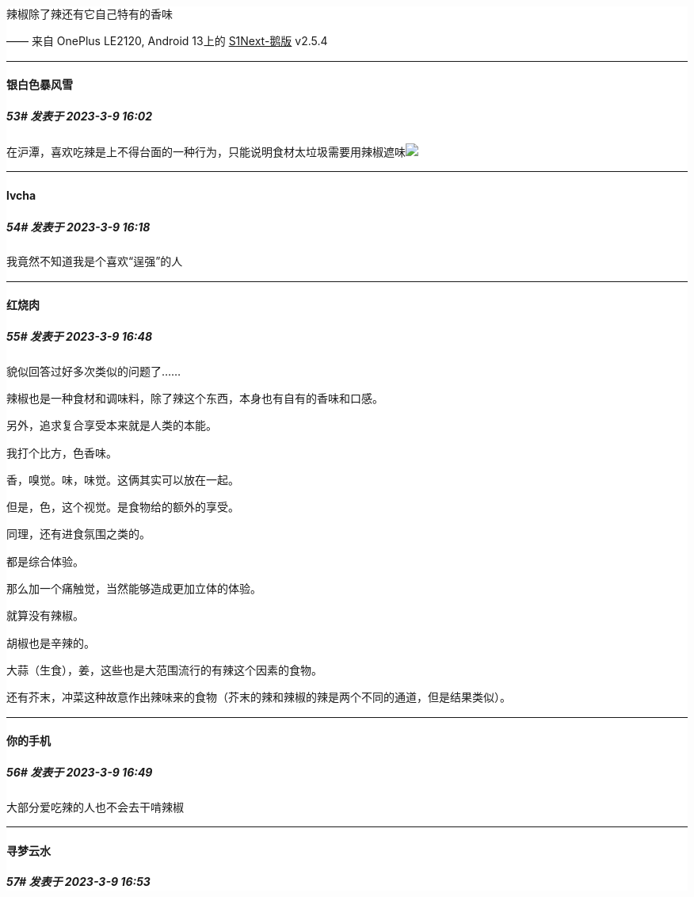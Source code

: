 辣椒除了辣还有它自己特有的香味

—— 来自 OnePlus LE2120, Android 13上的 [S1Next-鹅版](https://github.com/ykrank/S1-Next/releases) v2.5.4

*****

####  银白色暴风雪  
##### 53#       发表于 2023-3-9 16:02

在沪潭，喜欢吃辣是上不得台面的一种行为，只能说明食材太垃圾需要用辣椒遮味<img src="https://static.saraba1st.com/image/smiley/face2017/067.png" referrerpolicy="no-referrer">

*****

####  lvcha  
##### 54#       发表于 2023-3-9 16:18

我竟然不知道我是个喜欢“逞强”的人

*****

####  红烧肉  
##### 55#       发表于 2023-3-9 16:48

貌似回答过好多次类似的问题了……

辣椒也是一种食材和调味料，除了辣这个东西，本身也有自有的香味和口感。

另外，追求复合享受本来就是人类的本能。

我打个比方，色香味。

香，嗅觉。味，味觉。这俩其实可以放在一起。

但是，色，这个视觉。是食物给的额外的享受。

同理，还有进食氛围之类的。

都是综合体验。

那么加一个痛触觉，当然能够造成更加立体的体验。

就算没有辣椒。

胡椒也是辛辣的。

大蒜（生食），姜，这些也是大范围流行的有辣这个因素的食物。

还有芥末，冲菜这种故意作出辣味来的食物（芥末的辣和辣椒的辣是两个不同的通道，但是结果类似）。

*****

####  你的手机  
##### 56#       发表于 2023-3-9 16:49

大部分爱吃辣的人也不会去干啃辣椒

*****

####  寻梦云水  
##### 57#       发表于 2023-3-9 16:53
